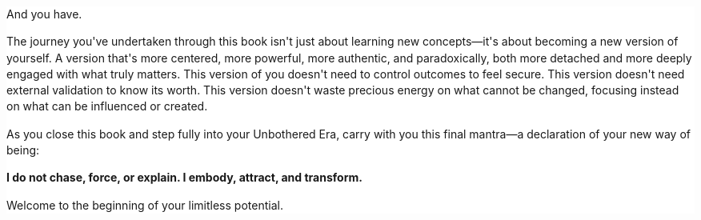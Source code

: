 And you have.

The journey you've undertaken through this book isn't just about learning new concepts—it's about becoming a new version of yourself. A version that's more centered, more powerful, more authentic, and paradoxically, both more detached and more deeply engaged with what truly matters. This version of you doesn't need to control outcomes to feel secure. This version doesn't need external validation to know its worth. This version doesn't waste precious energy on what cannot be changed, focusing instead on what can be influenced or created.

As you close this book and step fully into your Unbothered Era, carry with you this final mantra—a declaration of your new way of being:

**I do not chase, force, or explain. I embody, attract, and transform.**

Welcome to the beginning of your limitless potential.
